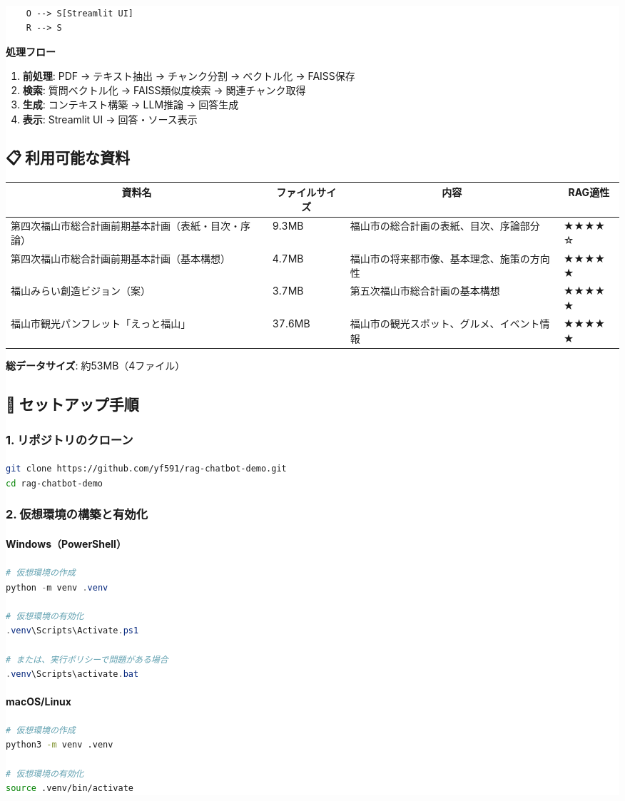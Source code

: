 ```mermaid
    O --> S[Streamlit UI]
    R --> S
```

**処理フロー**
1. **前処理**: PDF → テキスト抽出 → チャンク分割 → ベクトル化 → FAISS保存
2. **検索**: 質問ベクトル化 → FAISS類似度検索 → 関連チャンク取得
3. **生成**: コンテキスト構築 → LLM推論 → 回答生成
4. **表示**: Streamlit UI → 回答・ソース表示

## 📋 利用可能な資料

| 資料名 | ファイルサイズ | 内容 | RAG適性 |
|--------|---------------|------|---------|
| 第四次福山市総合計画前期基本計画（表紙・目次・序論） | 9.3MB | 福山市の総合計画の表紙、目次、序論部分 | ★★★★☆ |
| 第四次福山市総合計画前期基本計画（基本構想） | 4.7MB | 福山市の将来都市像、基本理念、施策の方向性 | ★★★★★ |
| 福山みらい創造ビジョン（案） | 3.7MB | 第五次福山市総合計画の基本構想 | ★★★★★ |
| 福山市観光パンフレット「えっと福山」 | 37.6MB | 福山市の観光スポット、グルメ、イベント情報 | ★★★★★ |

**総データサイズ**: 約53MB（4ファイル）

## 🚀 セットアップ手順

### 1. リポジトリのクローン
```bash
git clone https://github.com/yf591/rag-chatbot-demo.git
cd rag-chatbot-demo
```

### 2. 仮想環境の構築と有効化

#### Windows（PowerShell）
```powershell
# 仮想環境の作成
python -m venv .venv

# 仮想環境の有効化
.venv\Scripts\Activate.ps1

# または、実行ポリシーで問題がある場合
.venv\Scripts\activate.bat
```

#### macOS/Linux
```bash
# 仮想環境の作成
python3 -m venv .venv

# 仮想環境の有効化
source .venv/bin/activate
```
